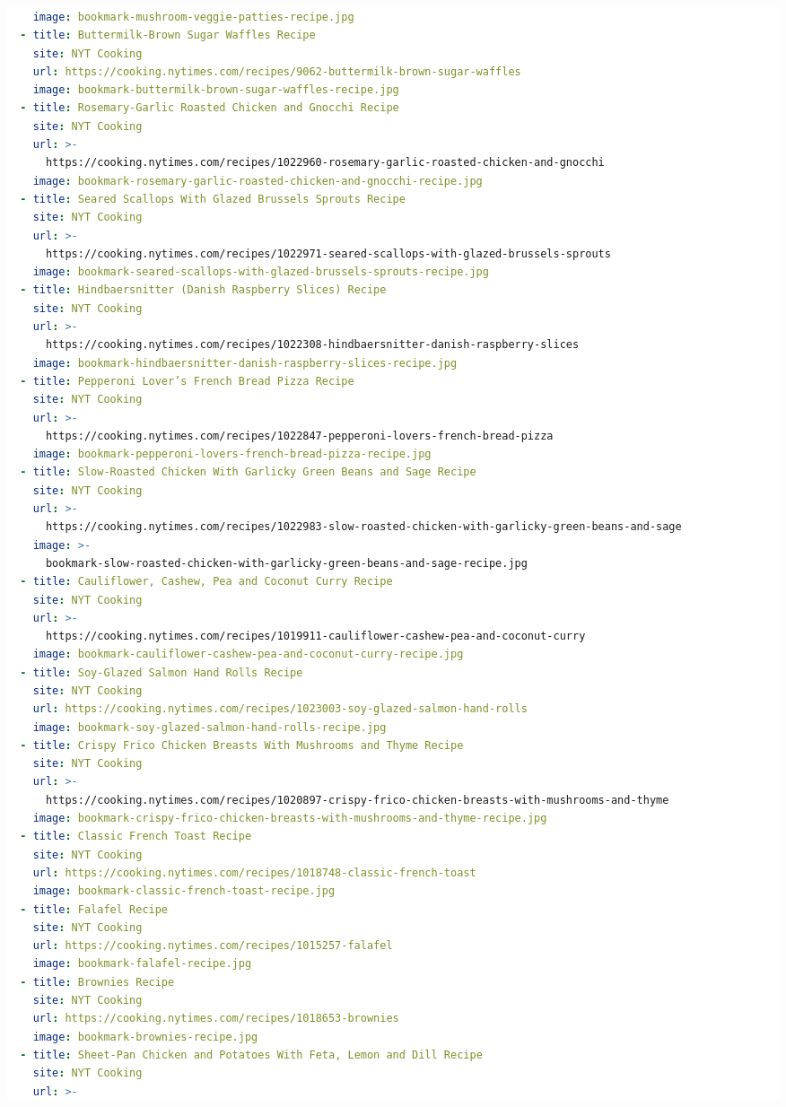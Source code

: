 ```yaml
    image: bookmark-mushroom-veggie-patties-recipe.jpg
  - title: Buttermilk-Brown Sugar Waffles Recipe
    site: NYT Cooking
    url: https://cooking.nytimes.com/recipes/9062-buttermilk-brown-sugar-waffles
    image: bookmark-buttermilk-brown-sugar-waffles-recipe.jpg
  - title: Rosemary-Garlic Roasted Chicken and Gnocchi Recipe
    site: NYT Cooking
    url: >-
      https://cooking.nytimes.com/recipes/1022960-rosemary-garlic-roasted-chicken-and-gnocchi
    image: bookmark-rosemary-garlic-roasted-chicken-and-gnocchi-recipe.jpg
  - title: Seared Scallops With Glazed Brussels Sprouts Recipe
    site: NYT Cooking
    url: >-
      https://cooking.nytimes.com/recipes/1022971-seared-scallops-with-glazed-brussels-sprouts
    image: bookmark-seared-scallops-with-glazed-brussels-sprouts-recipe.jpg
  - title: Hindbaersnitter (Danish Raspberry Slices) Recipe
    site: NYT Cooking
    url: >-
      https://cooking.nytimes.com/recipes/1022308-hindbaersnitter-danish-raspberry-slices
    image: bookmark-hindbaersnitter-danish-raspberry-slices-recipe.jpg
  - title: Pepperoni Lover’s French Bread Pizza Recipe
    site: NYT Cooking
    url: >-
      https://cooking.nytimes.com/recipes/1022847-pepperoni-lovers-french-bread-pizza
    image: bookmark-pepperoni-lovers-french-bread-pizza-recipe.jpg
  - title: Slow-Roasted Chicken With Garlicky Green Beans and Sage Recipe
    site: NYT Cooking
    url: >-
      https://cooking.nytimes.com/recipes/1022983-slow-roasted-chicken-with-garlicky-green-beans-and-sage
    image: >-
      bookmark-slow-roasted-chicken-with-garlicky-green-beans-and-sage-recipe.jpg
  - title: Cauliflower, Cashew, Pea and Coconut Curry Recipe
    site: NYT Cooking
    url: >-
      https://cooking.nytimes.com/recipes/1019911-cauliflower-cashew-pea-and-coconut-curry
    image: bookmark-cauliflower-cashew-pea-and-coconut-curry-recipe.jpg
  - title: Soy-Glazed Salmon Hand Rolls Recipe
    site: NYT Cooking
    url: https://cooking.nytimes.com/recipes/1023003-soy-glazed-salmon-hand-rolls
    image: bookmark-soy-glazed-salmon-hand-rolls-recipe.jpg
  - title: Crispy Frico Chicken Breasts With Mushrooms and Thyme Recipe
    site: NYT Cooking
    url: >-
      https://cooking.nytimes.com/recipes/1020897-crispy-frico-chicken-breasts-with-mushrooms-and-thyme
    image: bookmark-crispy-frico-chicken-breasts-with-mushrooms-and-thyme-recipe.jpg
  - title: Classic French Toast Recipe
    site: NYT Cooking
    url: https://cooking.nytimes.com/recipes/1018748-classic-french-toast
    image: bookmark-classic-french-toast-recipe.jpg
  - title: Falafel Recipe
    site: NYT Cooking
    url: https://cooking.nytimes.com/recipes/1015257-falafel
    image: bookmark-falafel-recipe.jpg
  - title: Brownies Recipe
    site: NYT Cooking
    url: https://cooking.nytimes.com/recipes/1018653-brownies
    image: bookmark-brownies-recipe.jpg
  - title: Sheet-Pan Chicken and Potatoes With Feta, Lemon and Dill Recipe
    site: NYT Cooking
    url: >-
```